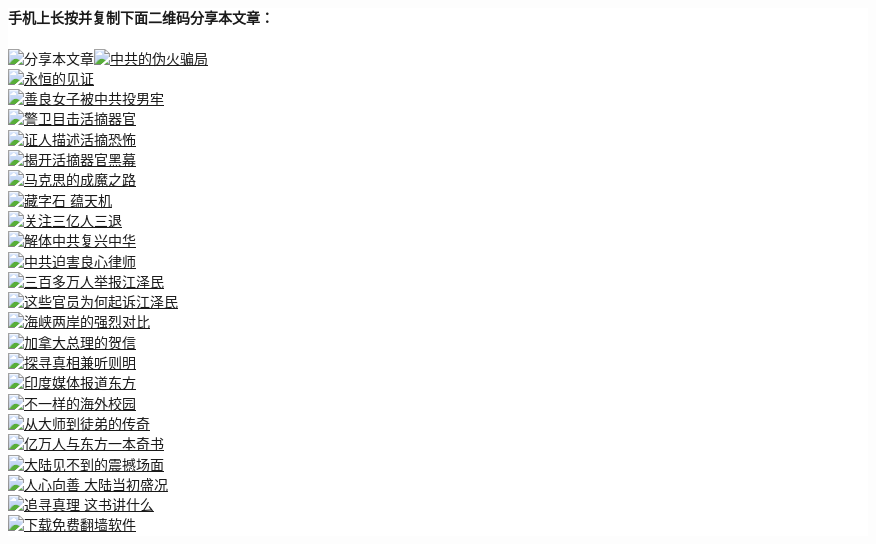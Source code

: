 <strong>手机上长按并复制下面二维码分享本文章：</strong><br><br><img src="https://chart.apis.google.com/chart?cht=qr&chs=240x240&choe=UTF-8&chld=M|2&chl=https://github.com/odtuci3167/djy/blob/master/gb/21/12/30/n13469473.md%231" title="分享本文章"></td><td VALIGN=TOP><a href="https://github.com/odtuci3167/djy/blob/master/gb/16/1/21/n4622075.md?dfh#1" target="_blank"><img src="https://raw.githubusercontent.com/odtuci3167/djy/master/gb/300/wei-f1.jpg" title="中共的伪火骗局"  alt="中共的伪火骗局"></a><br><a href="https://github.com/odtuci3167/www/blob/master/README.md?dfh#9" target="_blank"><img src="https://raw.githubusercontent.com/odtuci3167/djy/master/gb/300/yong-h.jpg" title="永恒的见证"  alt="永恒的见证"></a><br><a href="https://github.com/odtuci3167/djy/blob/master/gb/13/9/29/n3974789.md?dfh#1" target="_blank"><img src="https://raw.githubusercontent.com/odtuci3167/djy/master/gb/300/shang-lnz.jpg" title="善良女子被中共投男牢"  alt="善良女子被中共投男牢"></a><br><a href="https://github.com/odtuci3167/djy/blob/master/gb/16/3/16/n4663449.md?dfh#1" target="_blank"><img src="https://raw.githubusercontent.com/odtuci3167/djy/master/gb/300/huo-z3.jpg" title="警卫目击活摘器官"  alt="警卫目击活摘器官"></a><br><a href="https://github.com/odtuci3167/djy/blob/master/gb/16/8/7/n8177641.md?dfh#1" target="_blank"><img src="https://raw.githubusercontent.com/odtuci3167/djy/master/gb/300/huo-z4.jpg" title="证人描述活摘恐怖"  alt="证人描述活摘恐怖"></a><br><a href="https://github.com/odtuci3167/djy/blob/master/gb/10/4/19/n2881569.md?dfh#1" target="_blank"><img src="https://raw.githubusercontent.com/odtuci3167/djy/master/gb/300/huo-z1.jpg" title="揭开活摘器官黑幕"  alt="揭开活摘器官黑幕"></a><br><a href="https://github.com/odtuci3167/djy/blob/master/gb/10/11/7/n3077476.md?dfh#1" target="_blank"><img src="https://raw.githubusercontent.com/odtuci3167/djy/master/gb/300/ma-ks.jpg" title="马克思的成魔之路"  alt="马克思的成魔之路"></a><br><a href="https://github.com/odtuci3167/djy/blob/master/gb/14/6/9/n4173977.md?dfh#1" target="_blank"><img src="https://raw.githubusercontent.com/odtuci3167/djy/master/gb/300/chang-zs.jpg" title="藏字石 蕴天机"  alt="藏字石 蕴天机"></a><br><a href="https://github.com/odtuci3167/djy/blob/master/gb/18/5/10/n10381511.md?dfh#1" target="_blank"><img src="https://raw.githubusercontent.com/odtuci3167/djy/master/gb/300/st1.jpg" title="关注三亿人三退"  alt="关注三亿人三退"></a><br><a href="https://github.com/odtuci3167/djy/blob/master/gb/18/3/21/n10237682.md?dfh#1" target="_blank"><img src="https://raw.githubusercontent.com/odtuci3167/djy/master/gb/300/jie-t.jpg" title="解体中共复兴中华"  alt="解体中共复兴中华"></a><br><a href="https://github.com/odtuci3167/djy/blob/master/gb/9/2/9/n2422991.md?dfh#1" target="_blank"><img src="https://raw.githubusercontent.com/odtuci3167/djy/master/gb/300/gao-zs.jpg" title="中共迫害良心律师"  alt="中共迫害良心律师"></a><br><a href="https://github.com/odtuci3167/djy/blob/master/gb/18/12/9/n10900044.md?dfh#1" target="_blank"><img src="https://raw.githubusercontent.com/odtuci3167/djy/master/gb/300/sj1.jpg" title="三百多万人举报江泽民"  alt="三百多万人举报江泽民"></a><br><a href="https://github.com/odtuci3167/djy/blob/master/gb/18/8/28/n10672014.md?dfh#1" target="_blank"><img src="https://raw.githubusercontent.com/odtuci3167/djy/master/gb/300/sj2.jpg" title="这些官员为何起诉江泽民"  alt="这些官员为何起诉江泽民"></a><br><a href="https://github.com/odtuci3167/djy/blob/master/gb/8/12/18/n2367165.md?dfh#1" target="_blank"><img src="https://raw.githubusercontent.com/odtuci3167/djy/master/gb/300/liangan.jpg" title="海峡两岸的强烈对比"  alt="海峡两岸的强烈对比"></a><br><a href="https://github.com/odtuci3167/djy/blob/master/gb/15/12/10/n4593139.md?dfh#1" target="_blank"><img src="https://raw.githubusercontent.com/odtuci3167/djy/master/gb/300/jia-ndzl.jpg" title="加拿大总理的贺信"  alt="加拿大总理的贺信"></a><br><a href="https://github.com/odtuci3167/djy/blob/master/gb/11/6/17/n3289382.md?dfh#1" target="_blank"><img src="https://raw.githubusercontent.com/odtuci3167/djy/master/gb/300/xiao-wd.jpg" title="探寻真相兼听则明"  alt="探寻真相兼听则明"></a><br><a href="https://github.com/odtuci3167/djy/blob/master/gb/18/10/27/n10812623.md?dfh#1" target="_blank"><img src="https://raw.githubusercontent.com/odtuci3167/djy/master/gb/300/yindu.jpg" title="印度媒体报道东方"  alt="印度媒体报道东方"></a><br><a href="https://github.com/odtuci3167/djy/blob/master/gb/18/6/9/n10469652.md?dfh#1" target="_blank"><img src="https://raw.githubusercontent.com/odtuci3167/djy/master/gb/300/xie-j.jpg" title="不一样的海外校园"  alt="不一样的海外校园"></a><br><a href="https://github.com/odtuci3167/djy/blob/master/gb/7/4/5/n1669415.md?dfh#1" target="_blank"><img src="https://raw.githubusercontent.com/odtuci3167/djy/master/gb/300/li-up.jpg" title="从大师到徒弟的传奇"  alt="从大师到徒弟的传奇"></a><br><a href="https://github.com/odtuci3167/djy/blob/master/gb/17/5/26/n9191512.md?dfh#1" target="_blank"><img src="https://raw.githubusercontent.com/odtuci3167/djy/master/gb/300/zfl2.jpg" title="亿万人与东方一本奇书"  alt="亿万人与东方一本奇书"></a><br><a href="https://github.com/odtuci3167/djy/blob/master/gb/13/11/27/n4020290.md?dfh#1" target="_blank"><img src="https://raw.githubusercontent.com/odtuci3167/djy/master/gb/300/zhen-h.jpg" title="大陆见不到的震撼场面"  alt="大陆见不到的震撼场面"></a><br><a href="https://github.com/odtuci3167/djy/blob/master/gb/15/7/17/n4482910.md?dfh#1" target="_blank"><img src="https://raw.githubusercontent.com/odtuci3167/djy/master/gb/300/dalu-sk.jpg" title="人心向善 大陆当初盛况"  alt="人心向善 大陆当初盛况"></a><br><a href="https://github.com/odtuci3167/djy/blob/master/gb/19/1/5/n10955468.md?dfh#1" target="_blank"><img src="https://raw.githubusercontent.com/odtuci3167/djy/master/gb/300/zfl1.jpg" title="追寻真理 这书讲什么"  alt="追寻真理 这书讲什么"></a><br><a href="https://github.com/odtuci3167/www/blob/master/README.md?dfh#1" target="_blank"><img src="https://raw.githubusercontent.com/odtuci3167/djy/master/gb/300/fq1.jpg" title="下载免费翻墙软件"  alt="下载免费翻墙软件"></a><br></td></tr></table>
